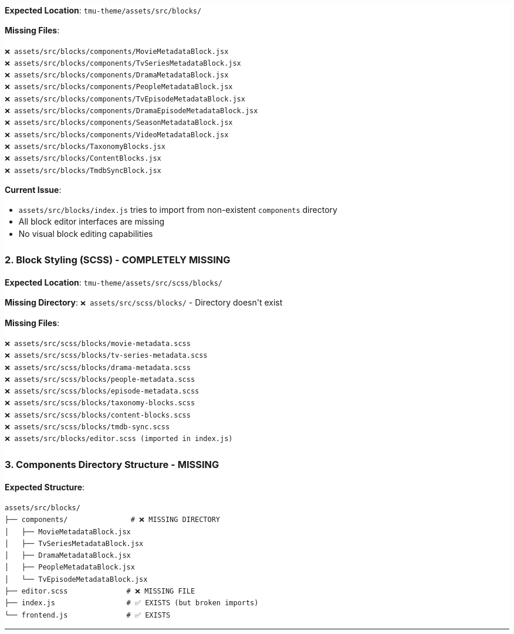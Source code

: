 **Expected Location**: `tmu-theme/assets/src/blocks/`

**Missing Files**:
```
❌ assets/src/blocks/components/MovieMetadataBlock.jsx
❌ assets/src/blocks/components/TvSeriesMetadataBlock.jsx  
❌ assets/src/blocks/components/DramaMetadataBlock.jsx
❌ assets/src/blocks/components/PeopleMetadataBlock.jsx
❌ assets/src/blocks/components/TvEpisodeMetadataBlock.jsx
❌ assets/src/blocks/components/DramaEpisodeMetadataBlock.jsx
❌ assets/src/blocks/components/SeasonMetadataBlock.jsx
❌ assets/src/blocks/components/VideoMetadataBlock.jsx
❌ assets/src/blocks/TaxonomyBlocks.jsx
❌ assets/src/blocks/ContentBlocks.jsx
❌ assets/src/blocks/TmdbSyncBlock.jsx
```

**Current Issue**: 
- `assets/src/blocks/index.js` tries to import from non-existent `components` directory
- All block editor interfaces are missing
- No visual block editing capabilities

### 2. **Block Styling (SCSS)** - **COMPLETELY MISSING**

**Expected Location**: `tmu-theme/assets/src/scss/blocks/`

**Missing Directory**: `❌ assets/src/scss/blocks/` - Directory doesn't exist

**Missing Files**:
```
❌ assets/src/scss/blocks/movie-metadata.scss
❌ assets/src/scss/blocks/tv-series-metadata.scss
❌ assets/src/scss/blocks/drama-metadata.scss
❌ assets/src/scss/blocks/people-metadata.scss
❌ assets/src/scss/blocks/episode-metadata.scss
❌ assets/src/scss/blocks/taxonomy-blocks.scss
❌ assets/src/scss/blocks/content-blocks.scss
❌ assets/src/scss/blocks/tmdb-sync.scss
❌ assets/src/blocks/editor.scss (imported in index.js)
```

### 3. **Components Directory Structure** - **MISSING**

**Expected Structure**:
```
assets/src/blocks/
├── components/               # ❌ MISSING DIRECTORY
│   ├── MovieMetadataBlock.jsx
│   ├── TvSeriesMetadataBlock.jsx
│   ├── DramaMetadataBlock.jsx
│   ├── PeopleMetadataBlock.jsx
│   └── TvEpisodeMetadataBlock.jsx
├── editor.scss              # ❌ MISSING FILE
├── index.js                 # ✅ EXISTS (but broken imports)
└── frontend.js              # ✅ EXISTS
```

---